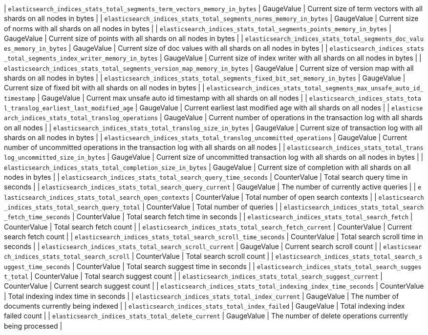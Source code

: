 | `elasticsearch_indices_stats_total_segments_term_vectors_memory_in_bytes`  | GaugeValue   | Current size of term vectors with all shards on all nodes in bytes                           |
| `elasticsearch_indices_stats_total_segments_norms_memory_in_bytes`         | GaugeValue   | Current size of norms with all shards on all nodes in bytes                                  |
| `elasticsearch_indices_stats_total_segments_points_memory_in_bytes`        | GaugeValue   | Current size of points with all shards on all nodes in bytes                                 |
| `elasticsearch_indices_stats_total_segments_doc_values_memory_in_bytes`    | GaugeValue   | Current size of doc values with all shards on all nodes in bytes                             |
| `elasticsearch_indices_stats_total_segments_index_writer_memory_in_bytes`  | GaugeValue   | Current size of index writer with all shards on all nodes in bytes                           |
| `elasticsearch_indices_stats_total_segments_version_map_memory_in_bytes`   | GaugeValue   | Current size of version map with all shards on all nodes in bytes                            |
| `elasticsearch_indices_stats_total_segments_fixed_bit_set_memory_in_bytes` | GaugeValue   | Current size of fixed bit with all shards on all nodes in bytes                              |
| `elasticsearch_indices_stats_total_segments_max_unsafe_auto_id_timestamp`  | GaugeValue   | Current max unsafe auto id timestamp with all shards on all nodes                            |
| `elasticsearch_indices_stats_total_translog_earliest_last_modified_age`    | GaugeValue   | Current earliest last modified age with all shards on all nodes                              |
| `elasticsearch_indices_stats_total_translog_operations`                    | GaugeValue   | Current number of operations in the transaction log with all shards on all nodes             |
| `elasticsearch_indices_stats_total_translog_size_in_bytes`                 | GaugeValue   | Current size of transaction log with all shards on all nodes in bytes                        |
| `elasticsearch_indices_stats_total_translog_uncommitted_operations`        | GaugeValue   | Current number of uncommitted operations in the transaction log with all shards on all nodes |
| `elasticsearch_indices_stats_total_translog_uncommitted_size_in_bytes`     | GaugeValue   | Current size of uncommitted transaction log with all shards on all nodes in bytes            |
| `elasticsearch_indices_stats_total_completion_size_in_bytes`               | GaugeValue   | Current size of completion with all shards on all nodes in bytes                             |
| `elasticsearch_indices_stats_total_search_query_time_seconds`              | CounterValue | Total search query time in seconds                                                           |
| `elasticsearch_indices_stats_total_search_query_current`                   | GaugeValue   | The number of currently active queries                                                       |
| `elasticsearch_indices_stats_total_search_open_contexts`                   | CounterValue | Total number of open search contexts                                                         |
| `elasticsearch_indices_stats_total_search_query_total`                     | CounterValue | Total number of queries                                                                      |
| `elasticsearch_indices_stats_total_search_fetch_time_seconds`              | CounterValue | Total search fetch time in seconds                                                           |
| `elasticsearch_indices_stats_total_search_fetch`                           | CounterValue | Total search fetch count                                                                     |
| `elasticsearch_indices_stats_total_search_fetch_current`                   | CounterValue | Current search fetch count                                                                   |
| `elasticsearch_indices_stats_total_search_scroll_time_seconds`             | CounterValue | Total search scroll time in seconds                                                          |
| `elasticsearch_indices_stats_total_search_scroll_current`                  | GaugeValue   | Current search scroll count                                                                  |
| `elasticsearch_indices_stats_total_search_scroll`                          | CounterValue | Total search scroll count                                                                    |
| `elasticsearch_indices_stats_total_search_suggest_time_seconds`            | CounterValue | Total search suggest time in seconds                                                         |
| `elasticsearch_indices_stats_total_search_suggest_total`                   | CounterValue | Total search suggest count                                                                   |
| `elasticsearch_indices_stats_total_search_suggest_current`                 | CounterValue | Current search suggest count                                                                 |
| `elasticsearch_indices_stats_total_indexing_index_time_seconds`            | CounterValue | Total indexing index time in seconds                                                         |
| `elasticsearch_indices_stats_total_index_current`                          | GaugeValue   | The number of documents currently being indexed                                              |
| `elasticsearch_indices_stats_total_index_failed`                           | GaugeValue   | Total indexing index failed count                                                            |
| `elasticsearch_indices_stats_total_delete_current`                         | GaugeValue   | The number of delete operations currently being processed                                    |